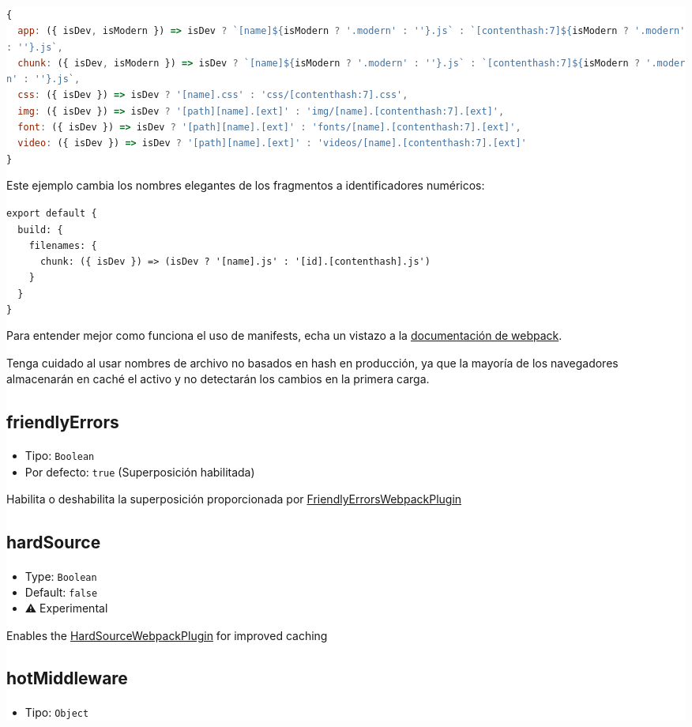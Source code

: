   ```js
  {
    app: ({ isDev, isModern }) => isDev ? `[name]${isModern ? '.modern' : ''}.js` : `[contenthash:7]${isModern ? '.modern' : ''}.js`,
    chunk: ({ isDev, isModern }) => isDev ? `[name]${isModern ? '.modern' : ''}.js` : `[contenthash:7]${isModern ? '.modern' : ''}.js`,
    css: ({ isDev }) => isDev ? '[name].css' : 'css/[contenthash:7].css',
    img: ({ isDev }) => isDev ? '[path][name].[ext]' : 'img/[name].[contenthash:7].[ext]',
    font: ({ isDev }) => isDev ? '[path][name].[ext]' : 'fonts/[name].[contenthash:7].[ext]',
    video: ({ isDev }) => isDev ? '[path][name].[ext]' : 'videos/[name].[contenthash:7].[ext]'
  }
  ```

Este ejemplo cambia los nombres elegantes de los fragmentos a identificadores numéricos:

```js{}[nuxt.config.js]
export default {
  build: {
    filenames: {
      chunk: ({ isDev }) => (isDev ? '[name].js' : '[id].[contenthash].js')
    }
  }
}
```

Para entender mejor como funciona el uso de manifests, echa un vistazo a la [documentación de webpack](https://webpack.js.org/guides/code-splitting/).

<base-alert>

Tenga cuidado al usar nombres de archivo no basados en hash en producción, ya que la mayoría de los navegadores almacenarán en caché el activo y no detectarán los cambios en la primera carga.

</base-alert>

## friendlyErrors

- Tipo: `Boolean`
- Por defecto: `true` (Superposición habilitada)

Habilita o deshabilita la superposición proporcionada por [FriendlyErrorsWebpackPlugin](https://github.com/nuxt/friendly-errors-webpack-plugin)

## hardSource

- Type: `Boolean`
- Default: `false`
- ⚠️ Experimental

Enables the [HardSourceWebpackPlugin](https://github.com/mzgoddard/hard-source-webpack-plugin) for improved caching

## hotMiddleware

- Tipo: `Object`
